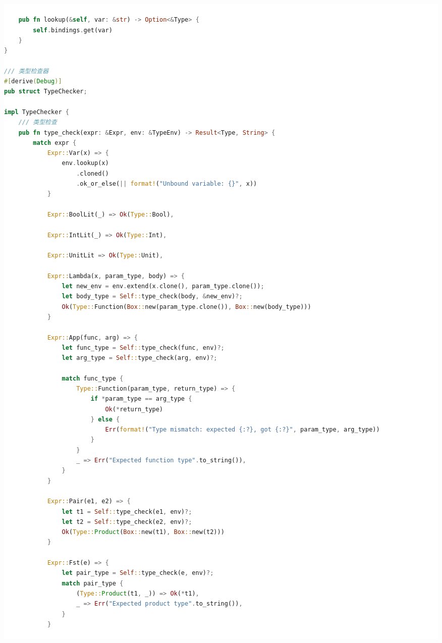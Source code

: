 ```rust
    
    pub fn lookup(&self, var: &str) -> Option<&Type> {
        self.bindings.get(var)
    }
}

/// 类型检查器
#[derive(Debug)]
pub struct TypeChecker;

impl TypeChecker {
    /// 类型检查
    pub fn type_check(expr: &Expr, env: &TypeEnv) -> Result<Type, String> {
        match expr {
            Expr::Var(x) => {
                env.lookup(x)
                    .cloned()
                    .ok_or_else(|| format!("Unbound variable: {}", x))
            }
            
            Expr::BoolLit(_) => Ok(Type::Bool),
            
            Expr::IntLit(_) => Ok(Type::Int),
            
            Expr::UnitLit => Ok(Type::Unit),
            
            Expr::Lambda(x, param_type, body) => {
                let new_env = env.extend(x.clone(), param_type.clone());
                let body_type = Self::type_check(body, &new_env)?;
                Ok(Type::Function(Box::new(param_type.clone()), Box::new(body_type)))
            }
            
            Expr::App(func, arg) => {
                let func_type = Self::type_check(func, env)?;
                let arg_type = Self::type_check(arg, env)?;
                
                match func_type {
                    Type::Function(param_type, return_type) => {
                        if *param_type == arg_type {
                            Ok(*return_type)
                        } else {
                            Err(format!("Type mismatch: expected {:?}, got {:?}", param_type, arg_type))
                        }
                    }
                    _ => Err("Expected function type".to_string()),
                }
            }
            
            Expr::Pair(e1, e2) => {
                let t1 = Self::type_check(e1, env)?;
                let t2 = Self::type_check(e2, env)?;
                Ok(Type::Product(Box::new(t1), Box::new(t2)))
            }
            
            Expr::Fst(e) => {
                let pair_type = Self::type_check(e, env)?;
                match pair_type {
                    (Type::Product(t1, _)) => Ok(*t1),
                    _ => Err("Expected product type".to_string()),
                }
            }
            
```